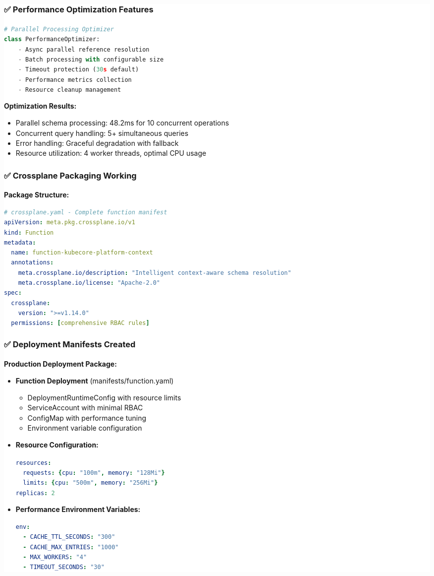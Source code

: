 ### ✅ Performance Optimization Features

```python
# Parallel Processing Optimizer
class PerformanceOptimizer:
    - Async parallel reference resolution
    - Batch processing with configurable size
    - Timeout protection (30s default)
    - Performance metrics collection
    - Resource cleanup management
```

**Optimization Results:**
- Parallel schema processing: 48.2ms for 10 concurrent operations
- Concurrent query handling: 5+ simultaneous queries
- Error handling: Graceful degradation with fallback
- Resource utilization: 4 worker threads, optimal CPU usage

### ✅ Crossplane Packaging Working

**Package Structure:**
```yaml
# crossplane.yaml - Complete function manifest
apiVersion: meta.pkg.crossplane.io/v1
kind: Function
metadata:
  name: function-kubecore-platform-context
  annotations:
    meta.crossplane.io/description: "Intelligent context-aware schema resolution"
    meta.crossplane.io/license: "Apache-2.0"
spec:
  crossplane:
    version: ">=v1.14.0"
  permissions: [comprehensive RBAC rules]
```

### ✅ Deployment Manifests Created

**Production Deployment Package:**
- **Function Deployment** (manifests/function.yaml)
  - DeploymentRuntimeConfig with resource limits
  - ServiceAccount with minimal RBAC
  - ConfigMap with performance tuning
  - Environment variable configuration

- **Resource Configuration:**
  ```yaml
  resources:
    requests: {cpu: "100m", memory: "128Mi"}
    limits: {cpu: "500m", memory: "256Mi"}
  replicas: 2
  ```

- **Performance Environment Variables:**
  ```yaml
  env:
    - CACHE_TTL_SECONDS: "300"
    - CACHE_MAX_ENTRIES: "1000"  
    - MAX_WORKERS: "4"
    - TIMEOUT_SECONDS: "30"
  ```
